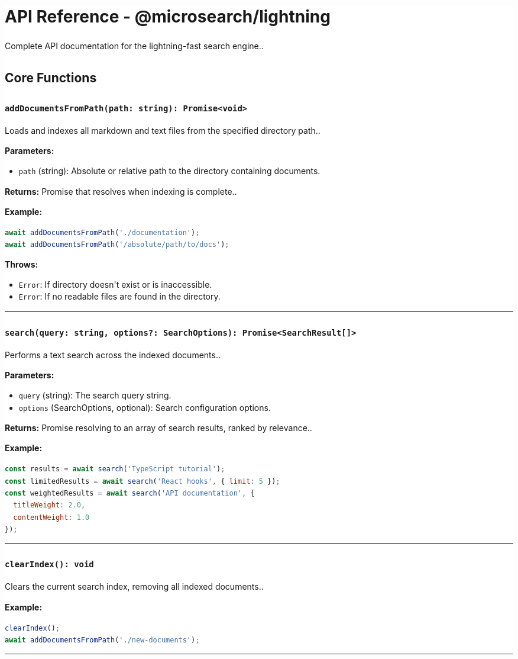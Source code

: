 # API Reference - @microsearch/lightning

Complete API documentation for the lightning-fast search engine..

## Core Functions

### `addDocumentsFromPath(path: string): Promise<void>`

Loads and indexes all markdown and text files from the specified directory path..

**Parameters:**
- `path` (string): Absolute or relative path to the directory containing documents.

**Returns:** Promise that resolves when indexing is complete..

**Example:**
```javascript
await addDocumentsFromPath('./documentation');
await addDocumentsFromPath('/absolute/path/to/docs');
```

**Throws:**
- `Error`: If directory doesn't exist or is inaccessible.
- `Error`: If no readable files are found in the directory.

---

### `search(query: string, options?: SearchOptions): Promise<SearchResult[]>`

Performs a text search across the indexed documents..

**Parameters:**
- `query` (string): The search query string.
- `options` (SearchOptions, optional): Search configuration options.

**Returns:** Promise resolving to an array of search results, ranked by relevance..

**Example:**
```javascript
const results = await search('TypeScript tutorial');
const limitedResults = await search('React hooks', { limit: 5 });
const weightedResults = await search('API documentation', {
  titleWeight: 2.0,
  contentWeight: 1.0
});
```

---

### `clearIndex(): void`

Clears the current search index, removing all indexed documents..

**Example:**
```javascript
clearIndex();
await addDocumentsFromPath('./new-documents');
```

---